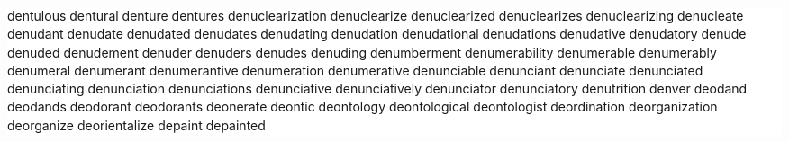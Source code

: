 dentulous
dentural
denture
dentures
denuclearization
denuclearize
denuclearized
denuclearizes
denuclearizing
denucleate
denudant
denudate
denudated
denudates
denudating
denudation
denudational
denudations
denudative
denudatory
denude
denuded
denudement
denuder
denuders
denudes
denuding
denumberment
denumerability
denumerable
denumerably
denumeral
denumerant
denumerantive
denumeration
denumerative
denunciable
denunciant
denunciate
denunciated
denunciating
denunciation
denunciations
denunciative
denunciatively
denunciator
denunciatory
denutrition
denver
deodand
deodands
deodorant
deodorants
deonerate
deontic
deontology
deontological
deontologist
deordination
deorganization
deorganize
deorientalize
depaint
depainted